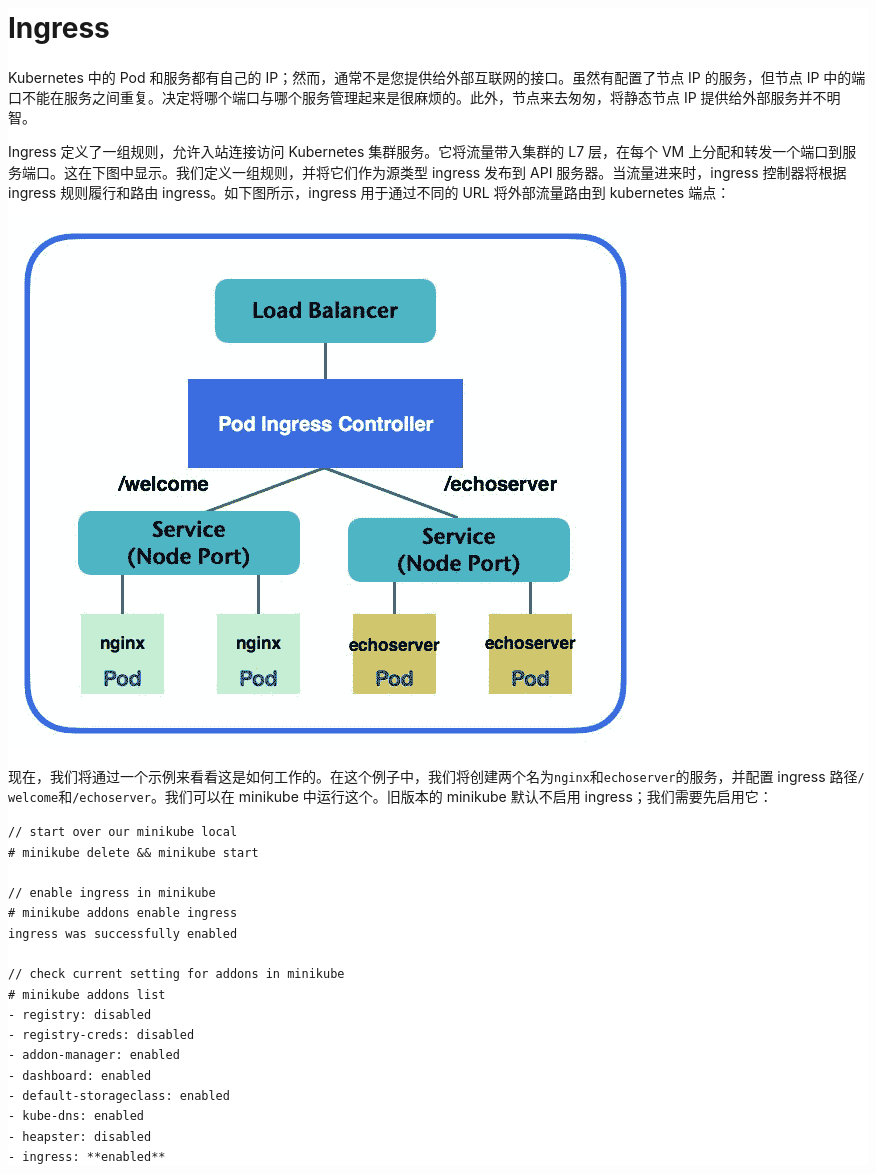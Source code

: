 # Ingress

Kubernetes 中的 Pod 和服务都有自己的 IP；然而，通常不是您提供给外部互联网的接口。虽然有配置了节点 IP 的服务，但节点 IP 中的端口不能在服务之间重复。决定将哪个端口与哪个服务管理起来是很麻烦的。此外，节点来去匆匆，将静态节点 IP 提供给外部服务并不明智。

Ingress 定义了一组规则，允许入站连接访问 Kubernetes 集群服务。它将流量带入集群的 L7 层，在每个 VM 上分配和转发一个端口到服务端口。这在下图中显示。我们定义一组规则，并将它们作为源类型 ingress 发布到 API 服务器。当流量进来时，ingress 控制器将根据 ingress 规则履行和路由 ingress。如下图所示，ingress 用于通过不同的 URL 将外部流量路由到 kubernetes 端点：

![](img/00093.jpeg)

现在，我们将通过一个示例来看看这是如何工作的。在这个例子中，我们将创建两个名为`nginx`和`echoserver`的服务，并配置 ingress 路径`/welcome`和`/echoserver`。我们可以在 minikube 中运行这个。旧版本的 minikube 默认不启用 ingress；我们需要先启用它：

```
// start over our minikube local
# minikube delete && minikube start

// enable ingress in minikube
# minikube addons enable ingress
ingress was successfully enabled 

// check current setting for addons in minikube
# minikube addons list
- registry: disabled
- registry-creds: disabled
- addon-manager: enabled
- dashboard: enabled
- default-storageclass: enabled
- kube-dns: enabled
- heapster: disabled
- ingress: **enabled** 
```
